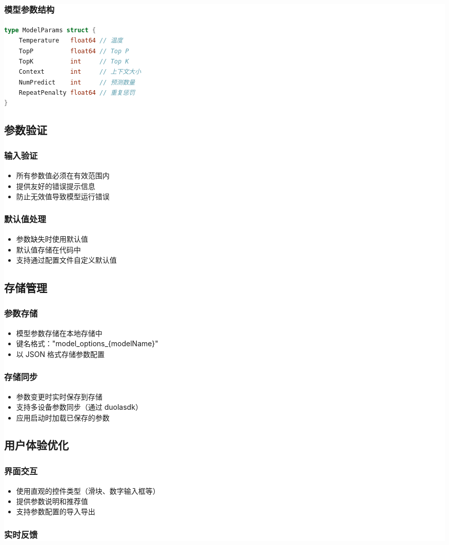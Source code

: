 ### 模型参数结构

```go
type ModelParams struct {
    Temperature   float64 // 温度
    TopP          float64 // Top P
    TopK          int     // Top K
    Context       int     // 上下文大小
    NumPredict    int     // 预测数量
    RepeatPenalty float64 // 重复惩罚
}
```

## 参数验证

### 输入验证

- 所有参数值必须在有效范围内
- 提供友好的错误提示信息
- 防止无效值导致模型运行错误

### 默认值处理

- 参数缺失时使用默认值
- 默认值存储在代码中
- 支持通过配置文件自定义默认值

## 存储管理

### 参数存储

- 模型参数存储在本地存储中
- 键名格式："model_options_{modelName}"
- 以 JSON 格式存储参数配置

### 存储同步

- 参数变更时实时保存到存储
- 支持多设备参数同步（通过 duolasdk）
- 应用启动时加载已保存的参数

## 用户体验优化

### 界面交互

- 使用直观的控件类型（滑块、数字输入框等）
- 提供参数说明和推荐值
- 支持参数配置的导入导出

### 实时反馈

